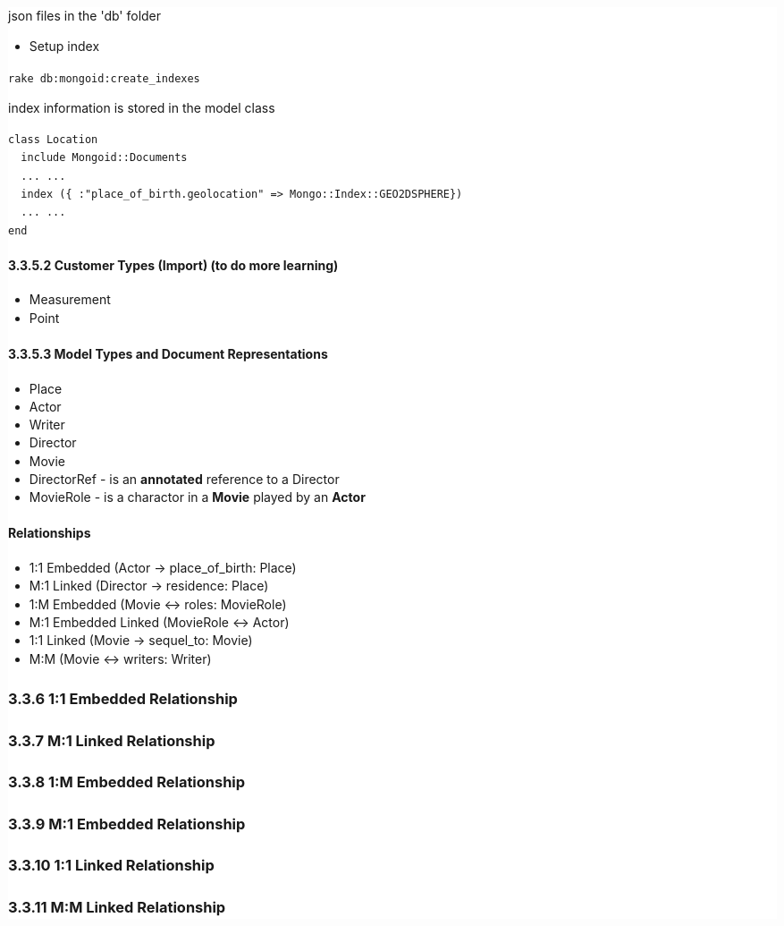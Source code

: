 json files in the 'db' folder

* Setup index

```
rake db:mongoid:create_indexes
```

index information is stored in the model class

```
class Location
  include Mongoid::Documents
  ... ...
  index ({ :"place_of_birth.geolocation" => Mongo::Index::GEO2DSPHERE})
  ... ...
end
```

#### 3.3.5.2 Customer Types (Import) (to do more learning)

* Measurement
* Point

#### 3.3.5.3 Model Types and Document Representations

* Place
* Actor
* Writer
* Director
* Movie
* DirectorRef - is an **annotated** reference to a Director
* MovieRole - is a charactor in a **Movie** played by an **Actor**

#### Relationships

* 1:1 Embedded        (Actor       -> place_of_birth: Place)
* M:1 Linked          (Director    -> residence:      Place)
* 1:M Embedded        (Movie      <-> roles:          MovieRole)
* M:1 Embedded Linked (MovieRole  <-> Actor)
* 1:1 Linked          (Movie       -> sequel_to:      Movie)
* M:M                 (Movie      <-> writers:        Writer)

### 3.3.6 1:1 Embedded Relationship

### 3.3.7 M:1 Linked Relationship

### 3.3.8 1:M Embedded Relationship

### 3.3.9 M:1 Embedded Relationship

### 3.3.10 1:1 Linked Relationship

### 3.3.11 M:M Linked Relationship
